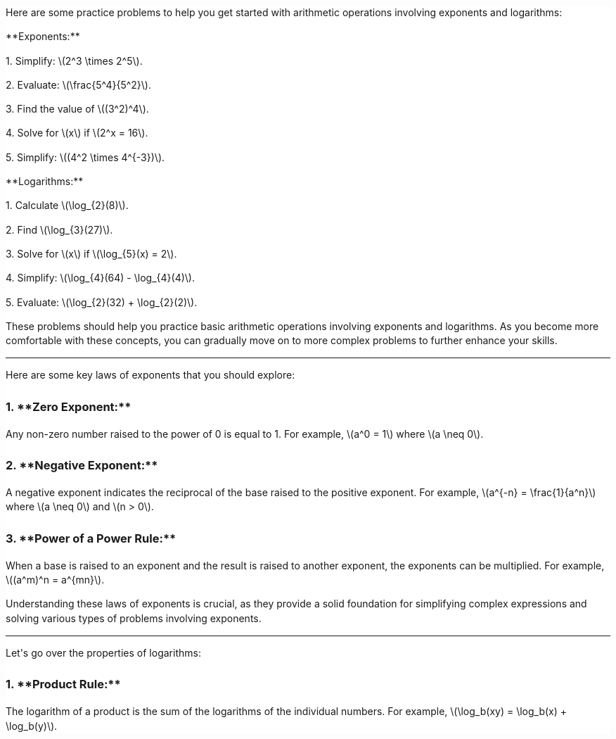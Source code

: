 Here are some practice problems to help you get started with arithmetic operations involving exponents and logarithms:

\*\*Exponents:\*\*

1\. Simplify: \\(2^3 \\times 2^5\\).

2\. Evaluate: \\(\\frac{5^4}{5^2}\\).

3\. Find the value of \\((3^2)^4\\).

4\. Solve for \\(x\\) if \\(2^x = 16\\).

5\. Simplify: \\((4^2 \\times 4^{-3})\\).

\*\*Logarithms:\*\*

1\. Calculate \\(\\log\_{2}(8)\\).

2\. Find \\(\\log\_{3}(27)\\).

3\. Solve for \\(x\\) if \\(\\log\_{5}(x) = 2\\).

4\. Simplify: \\(\\log\_{4}(64) - \\log\_{4}(4)\\).

5\. Evaluate: \\(\\log\_{2}(32) + \\log\_{2}(2)\\).

These problems should help you practice basic arithmetic operations involving exponents and logarithms. As you become more comfortable with these concepts, you can gradually move on to more complex problems to further enhance your skills.

---

Here are some key laws of exponents that you should explore:

### 1\. \*\*Zero Exponent:\*\*

Any non-zero number raised to the power of 0 is equal to 1. For example, \\(a^0 = 1\\) where \\(a \\neq 0\\).

### 2\. \*\*Negative Exponent:\*\*

A negative exponent indicates the reciprocal of the base raised to the positive exponent. For example, \\(a^{-n} = \\frac{1}{a^n}\\) where \\(a \\neq 0\\) and \\(n &gt; 0\\).

### 3\. \*\*Power of a Power Rule:\*\*

When a base is raised to an exponent and the result is raised to another exponent, the exponents can be multiplied. For example, \\((a^m)^n = a^{mn}\\).

Understanding these laws of exponents is crucial, as they provide a solid foundation for simplifying complex expressions and solving various types of problems involving exponents.

---

Let's go over the properties of logarithms:

### 1\. \*\*Product Rule:\*\*

The logarithm of a product is the sum of the logarithms of the individual numbers. For example, \\(\\log\_b(xy) = \\log\_b(x) + \\log\_b(y)\\).
